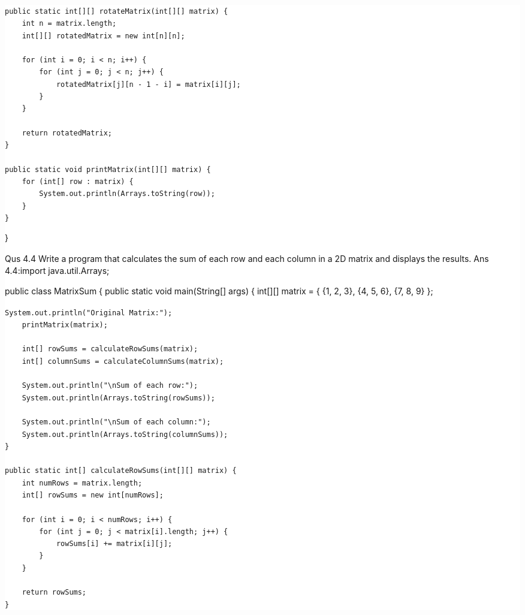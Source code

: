     public static int[][] rotateMatrix(int[][] matrix) {
        int n = matrix.length;
        int[][] rotatedMatrix = new int[n][n];

        for (int i = 0; i < n; i++) {
            for (int j = 0; j < n; j++) {
                rotatedMatrix[j][n - 1 - i] = matrix[i][j];
            }
        }

        return rotatedMatrix;
    }

    public static void printMatrix(int[][] matrix) {
        for (int[] row : matrix) {
            System.out.println(Arrays.toString(row));
        }
    }
}


Qus 4.4	Write a program that calculates the sum of each row and each column in a 2D matrix and displays the results.
Ans 4.4:import java.util.Arrays;

public class MatrixSum {
    public static void main(String[] args) {
        int[][] matrix = {
            {1, 2, 3},
            {4, 5, 6},
            {7, 8, 9}
        };

    System.out.println("Original Matrix:");
        printMatrix(matrix);

        int[] rowSums = calculateRowSums(matrix);
        int[] columnSums = calculateColumnSums(matrix);

        System.out.println("\nSum of each row:");
        System.out.println(Arrays.toString(rowSums));

        System.out.println("\nSum of each column:");
        System.out.println(Arrays.toString(columnSums));
    }

    public static int[] calculateRowSums(int[][] matrix) {
        int numRows = matrix.length;
        int[] rowSums = new int[numRows];

        for (int i = 0; i < numRows; i++) {
            for (int j = 0; j < matrix[i].length; j++) {
                rowSums[i] += matrix[i][j];
            }
        }

        return rowSums;
    }
